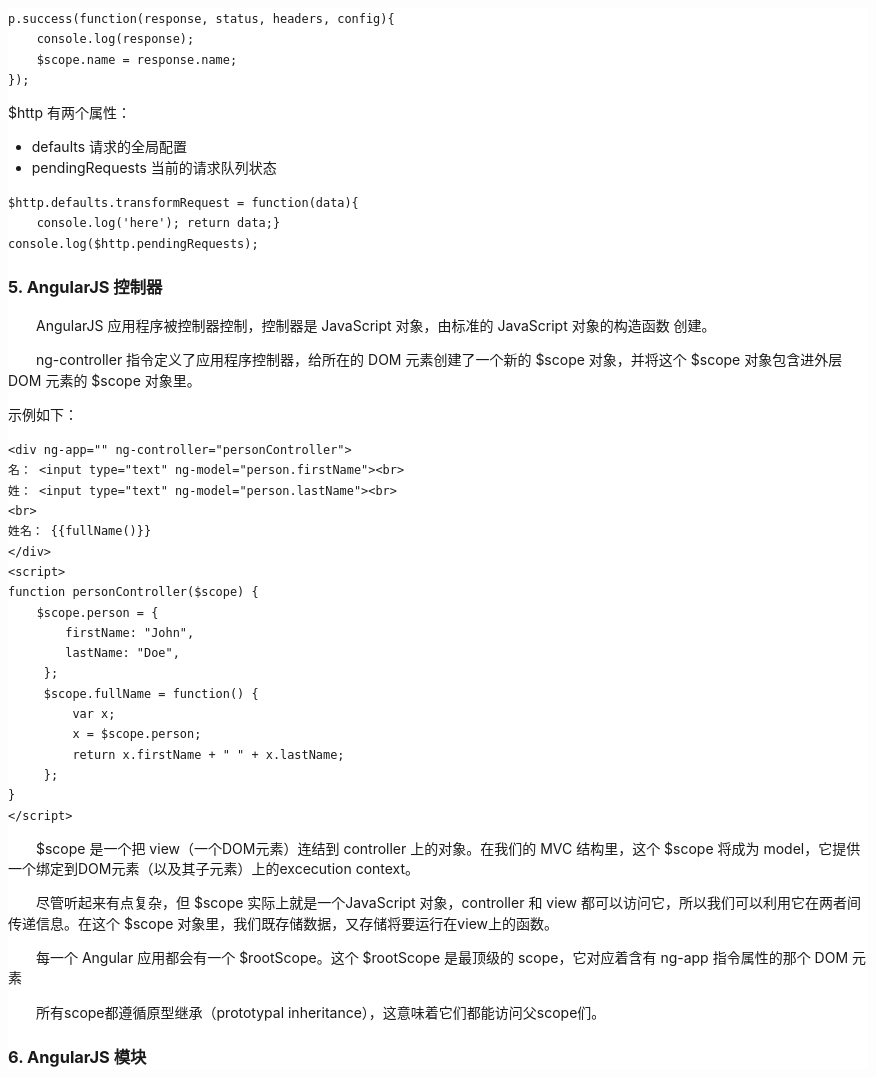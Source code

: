 ```
p.success(function(response, status, headers, config){
	console.log(response);
	$scope.name = response.name;
});
```
$http 有两个属性：

- defaults 请求的全局配置
- pendingRequests 当前的请求队列状态
```
$http.defaults.transformRequest = function(data){
    console.log('here'); return data;}
console.log($http.pendingRequests);
```

### 5. AngularJS 控制器

　　AngularJS 应用程序被控制器控制，控制器是 JavaScript 对象，由标准的 JavaScript 对象的构造函数 创建。

　　ng-controller 指令定义了应用程序控制器，给所在的 DOM 元素创建了一个新的 $scope 对象，并将这个 $scope 对象包含进外层 DOM 元素的 $scope 对象里。

示例如下：
```
<div ng-app="" ng-controller="personController">
名： <input type="text" ng-model="person.firstName"><br>
姓： <input type="text" ng-model="person.lastName"><br>
<br>
姓名： {{fullName()}}
</div>
<script>
function personController($scope) {
	$scope.person = {
		firstName: "John",
		lastName: "Doe",
	 };
	 $scope.fullName = function() {
		 var x;
		 x = $scope.person; 
		 return x.firstName + " " + x.lastName;
	 };
}
</script>
```
　　$scope 是一个把 view（一个DOM元素）连结到 controller 上的对象。在我们的 MVC 结构里，这个 $scope 将成为 model，它提供一个绑定到DOM元素（以及其子元素）上的excecution context。

　　尽管听起来有点复杂，但 $scope 实际上就是一个JavaScript 对象，controller 和 view 都可以访问它，所以我们可以利用它在两者间传递信息。在这个 $scope 对象里，我们既存储数据，又存储将要运行在view上的函数。

　　每一个 Angular 应用都会有一个 $rootScope。这个 $rootScope 是最顶级的 scope，它对应着含有 ng-app 指令属性的那个 DOM 元素

　　所有scope都遵循原型继承（prototypal inheritance），这意味着它们都能访问父scope们。

### 6. AngularJS 模块
